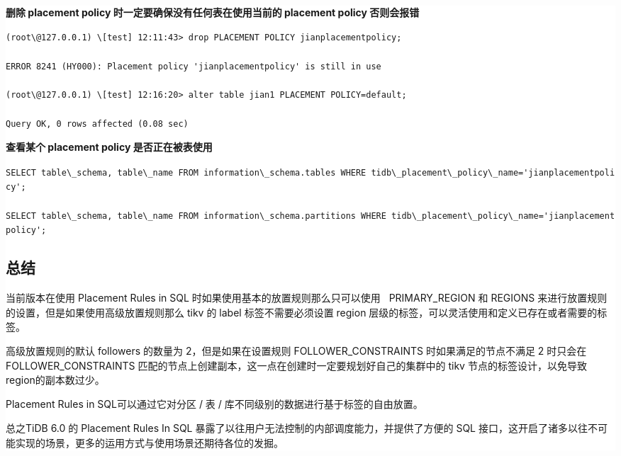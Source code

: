 **删除 placement policy 时一定要确保没有任何表在使用当前的 placement policy 否则会报错**

```
(root\@127.0.0.1) \[test] 12:11:43> drop PLACEMENT POLICY jianplacementpolicy;

ERROR 8241 (HY000): Placement policy 'jianplacementpolicy' is still in use

(root\@127.0.0.1) \[test] 12:16:20> alter table jian1 PLACEMENT POLICY=default;

Query OK, 0 rows affected (0.08 sec)
```

**查看某个 placement policy 是否正在被表使用**

```
SELECT table\_schema, table\_name FROM information\_schema.tables WHERE tidb\_placement\_policy\_name='jianplacementpolicy';

SELECT table\_schema, table\_name FROM information\_schema.partitions WHERE tidb\_placement\_policy\_name='jianplacementpolicy';
```

## 总结

当前版本在使用 Placement Rules in SQL 时如果使用基本的放置规则那么只可以使用   PRIMARY\_REGION 和 REGIONS 来进行放置规则的设置，但是如果使用高级放置规则那么 tikv 的 label 标签不需要必须设置 region 层级的标签，可以灵活使用和定义已存在或者需要的标签。

高级放置规则的默认 followers 的数量为 2，但是如果在设置规则 FOLLOWER\_CONSTRAINTS 时如果满足的节点不满足 2 时只会在 FOLLOWER\_CONSTRAINTS 匹配的节点上创建副本，这一点在创建时一定要规划好自己的集群中的 tikv 节点的标签设计，以免导致region的副本数过少。

Placement Rules in SQL可以通过它对分区 / 表 / 库不同级别的数据进行基于标签的自由放置。

总之TiDB 6.0 的 Placement Rules In SQL 暴露了以往用户无法控制的内部调度能力，并提供了方便的 SQL 接口，这开启了诸多以往不可能实现的场景，更多的运用方式与使用场景还期待各位的发掘。
